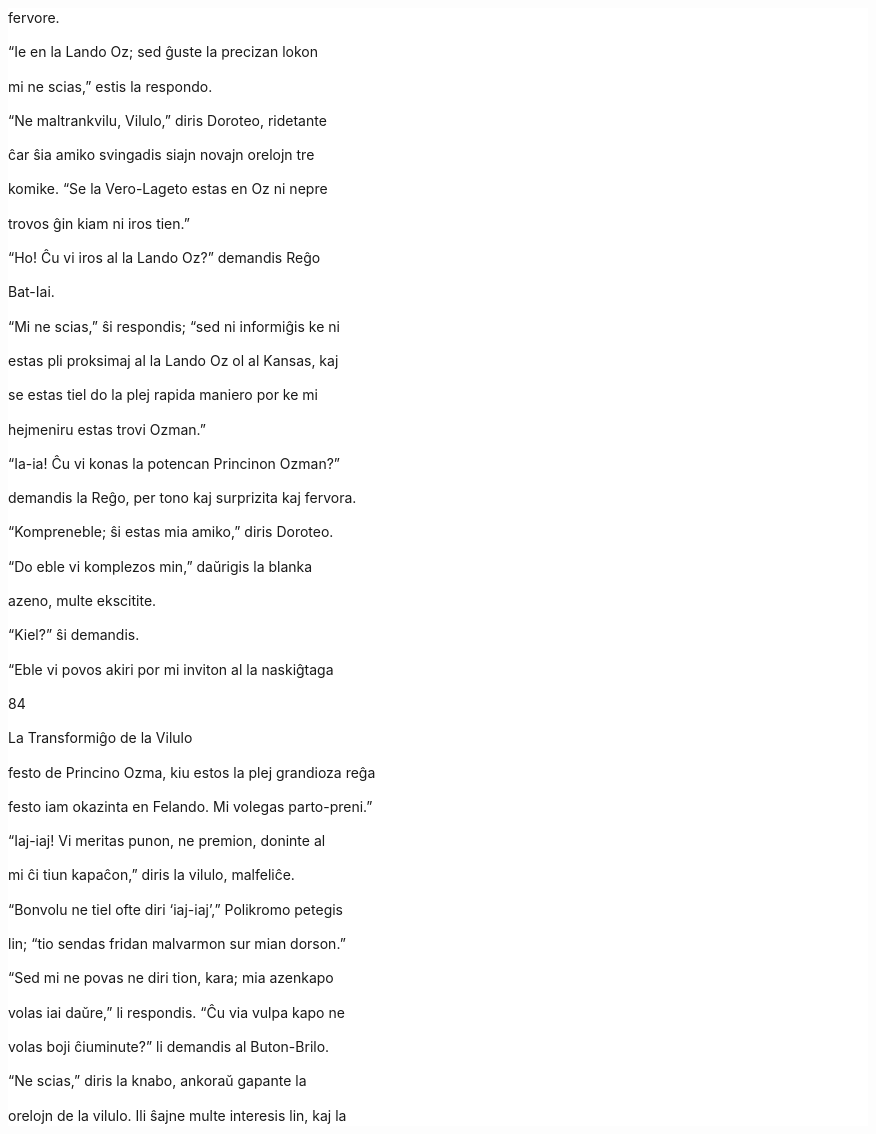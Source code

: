 fervore. 

“Ie en la Lando Oz; sed ĝuste la precizan lokon

mi ne scias,” estis la respondo. 

“Ne maltrankvilu, Vilulo,” diris Doroteo, ridetante

ĉar ŝia amiko svingadis siajn novajn orelojn tre

komike. “Se la Vero-Lageto estas en Oz ni nepre

trovos ĝin kiam ni iros tien.” 

“Ho\! Ĉu vi iros al la Lando Oz?” demandis Reĝo

Bat-Iai. 

“Mi ne scias,” ŝi respondis; “sed ni informiĝis ke ni

estas pli proksimaj al la Lando Oz ol al Kansas, kaj

se estas tiel do la plej rapida maniero por ke mi

hejmeniru estas trovi Ozman.” 

“Ia-ia\! Ĉu vi konas la potencan Princinon Ozman?” 

demandis la Reĝo, per tono kaj surprizita kaj fervora. 

“Kompreneble; ŝi estas mia amiko,” diris Doroteo. 

“Do eble vi komplezos min,” daŭrigis la blanka

azeno, multe ekscitite. 

“Kiel?” ŝi demandis. 

“Eble vi povos akiri por mi inviton al la naskiĝtaga

84

La Transformiĝo de la Vilulo

festo de Princino Ozma, kiu estos la plej grandioza reĝa

festo iam okazinta en Felando. Mi volegas parto-preni.” 

“Iaj-iaj\! Vi meritas punon, ne premion, doninte al

mi ĉi tiun kapaĉon,” diris la vilulo, malfeliĉe. 

“Bonvolu ne tiel ofte diri ‘iaj-iaj’,” Polikromo petegis

lin; “tio sendas fridan malvarmon sur mian dorson.” 

“Sed mi ne povas ne diri tion, kara; mia azenkapo

volas iai daŭre,” li respondis. “Ĉu via vulpa kapo ne

volas boji ĉiuminute?” li demandis al Buton-Brilo. 

“Ne scias,” diris la knabo, ankoraŭ gapante la

orelojn de la vilulo. Ili ŝajne multe interesis lin, kaj la
